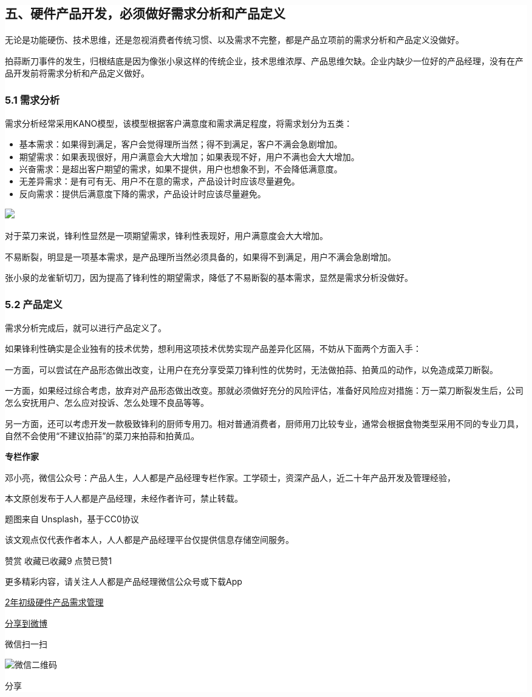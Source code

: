 ## 五、硬件产品开发，必须做好需求分析和产品定义

无论是功能硬伤、技术思维，还是忽视消费者传统习惯、以及需求不完整，都是产品立项前的需求分析和产品定义没做好。

拍蒜断刀事件的发生，归根结底是因为像张小泉这样的传统企业，技术思维浓厚、产品思维欠缺。企业内缺少一位好的产品经理，没有在产品开发前将需求分析和产品定义做好。

### 5.1 需求分析

需求分析经常采用KANO模型，该模型根据客户满意度和需求满足程度，将需求划分为五类：

*   基本需求：如果得到满足，客户会觉得理所当然；得不到满足，客户不满会急剧增加。
*   期望需求：如果表现很好，用户满意会大大增加；如果表现不好，用户不满也会大大增加。
*   兴奋需求：是超出客户期望的需求，如果不提供，用户也想象不到，不会降低满意度。
*   无差异需求：是有可有无、用户不在意的需求，产品设计时应该尽量避免。
*   反向需求：提供后满意度下降的需求，产品设计时应该尽量避免。

![](https://image.woshipm.com/wp-files/2022/10/1RMYEZRErOpeG5CrqFtC.jpg)

对于菜刀来说，锋利性显然是一项期望需求，锋利性表现好，用户满意度会大大增加。

不易断裂，明显是一项基本需求，是产品理所当然必须具备的，如果得不到满足，用户不满会急剧增加。

张小泉的龙雀斩切刀，因为提高了锋利性的期望需求，降低了不易断裂的基本需求，显然是需求分析没做好。

### 5.2 产品定义

需求分析完成后，就可以进行产品定义了。

如果锋利性确实是企业独有的技术优势，想利用这项技术优势实现产品差异化区隔，不妨从下面两个方面入手：

一方面，可以尝试在产品形态做出改变，让用户在充分享受菜刀锋利性的优势时，无法做拍蒜、拍黄瓜的动作，以免造成菜刀断裂。

一方面，如果经过综合考虑，放弃对产品形态做出改变。那就必须做好充分的风险评估，准备好风险应对措施：万一菜刀断裂发生后，公司怎么安抚用户、怎么应对投诉、怎么处理不良品等等。

另一方面，还可以考虑开发一款极致锋利的厨师专用刀。相对普通消费者，厨师用刀比较专业，通常会根据食物类型采用不同的专业刀具，自然不会使用“不建议拍蒜”的菜刀来拍蒜和拍黄瓜。

**专栏作家**

邓小亮，微信公众号：产品人生，人人都是产品经理专栏作家。工学硕士，资深产品人，近二十年产品开发及管理经验，

本文原创发布于人人都是产品经理，未经作者许可，禁止转载。

题图来自 Unsplash，基于CC0协议

该文观点仅代表作者本人，人人都是产品经理平台仅提供信息存储空间服务。

赞赏 收藏已收藏9 点赞已赞1

更多精彩内容，请关注人人都是产品经理微信公众号或下载App

[2年](https://www.woshipm.com/tag/2%e5%b9%b4)[初级](https://www.woshipm.com/tag/%e5%88%9d%e7%ba%a7)[硬件产品](https://www.woshipm.com/tag/%e7%a1%ac%e4%bb%b6%e4%ba%a7%e5%93%81)[需求管理](https://www.woshipm.com/tag/%e9%9c%80%e6%b1%82%e7%ae%a1%e7%90%86)

[分享到微博](https://service.weibo.com/share/share.php?appkey=2775287854&title=从张小泉“拍蒜断刀”，谈硬件产品的需求管理&url=https://www.woshipm.com/pmd/5648135.html&pic=https://image.woshipm.com/wp-files/2022/10/iXjGvff0ysfvzosmUdYY.jpg)

微信扫一扫

![微信二维码](https://api.pwmqr.com/qrcode/create/?url=https://www.woshipm.com/pmd/5648135.html)

分享
